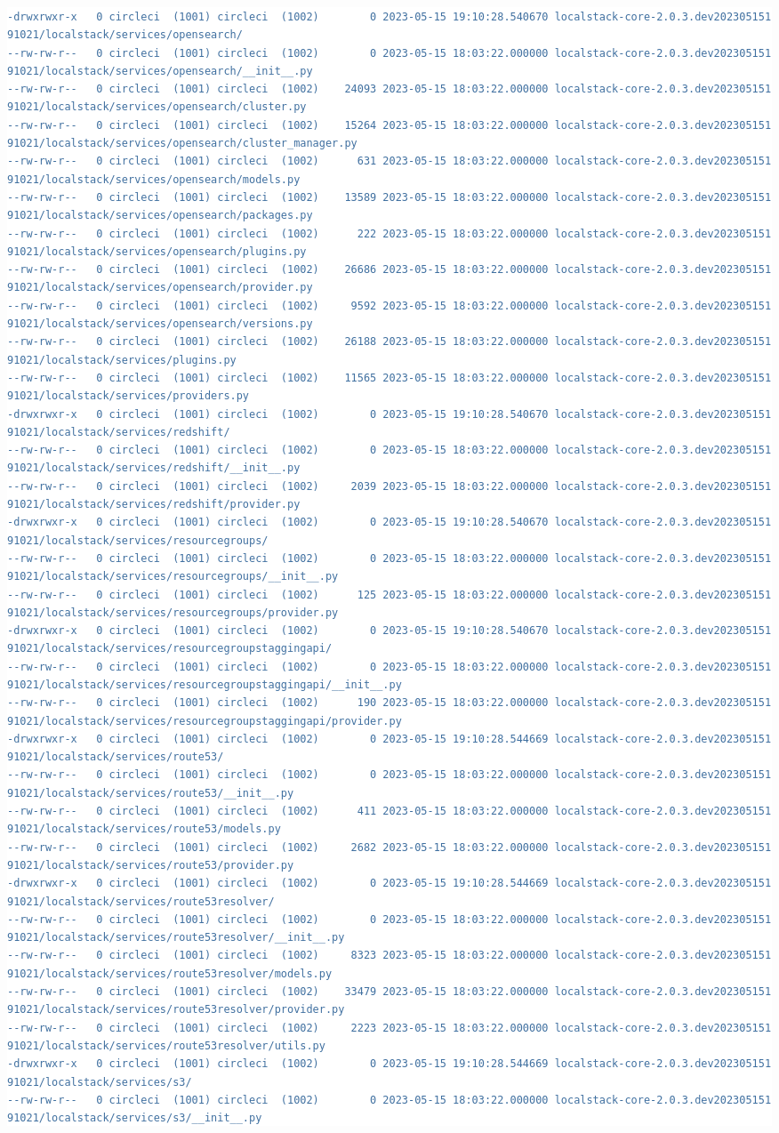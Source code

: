 ```diff
-drwxrwxr-x   0 circleci  (1001) circleci  (1002)        0 2023-05-15 19:10:28.540670 localstack-core-2.0.3.dev20230515191021/localstack/services/opensearch/
--rw-rw-r--   0 circleci  (1001) circleci  (1002)        0 2023-05-15 18:03:22.000000 localstack-core-2.0.3.dev20230515191021/localstack/services/opensearch/__init__.py
--rw-rw-r--   0 circleci  (1001) circleci  (1002)    24093 2023-05-15 18:03:22.000000 localstack-core-2.0.3.dev20230515191021/localstack/services/opensearch/cluster.py
--rw-rw-r--   0 circleci  (1001) circleci  (1002)    15264 2023-05-15 18:03:22.000000 localstack-core-2.0.3.dev20230515191021/localstack/services/opensearch/cluster_manager.py
--rw-rw-r--   0 circleci  (1001) circleci  (1002)      631 2023-05-15 18:03:22.000000 localstack-core-2.0.3.dev20230515191021/localstack/services/opensearch/models.py
--rw-rw-r--   0 circleci  (1001) circleci  (1002)    13589 2023-05-15 18:03:22.000000 localstack-core-2.0.3.dev20230515191021/localstack/services/opensearch/packages.py
--rw-rw-r--   0 circleci  (1001) circleci  (1002)      222 2023-05-15 18:03:22.000000 localstack-core-2.0.3.dev20230515191021/localstack/services/opensearch/plugins.py
--rw-rw-r--   0 circleci  (1001) circleci  (1002)    26686 2023-05-15 18:03:22.000000 localstack-core-2.0.3.dev20230515191021/localstack/services/opensearch/provider.py
--rw-rw-r--   0 circleci  (1001) circleci  (1002)     9592 2023-05-15 18:03:22.000000 localstack-core-2.0.3.dev20230515191021/localstack/services/opensearch/versions.py
--rw-rw-r--   0 circleci  (1001) circleci  (1002)    26188 2023-05-15 18:03:22.000000 localstack-core-2.0.3.dev20230515191021/localstack/services/plugins.py
--rw-rw-r--   0 circleci  (1001) circleci  (1002)    11565 2023-05-15 18:03:22.000000 localstack-core-2.0.3.dev20230515191021/localstack/services/providers.py
-drwxrwxr-x   0 circleci  (1001) circleci  (1002)        0 2023-05-15 19:10:28.540670 localstack-core-2.0.3.dev20230515191021/localstack/services/redshift/
--rw-rw-r--   0 circleci  (1001) circleci  (1002)        0 2023-05-15 18:03:22.000000 localstack-core-2.0.3.dev20230515191021/localstack/services/redshift/__init__.py
--rw-rw-r--   0 circleci  (1001) circleci  (1002)     2039 2023-05-15 18:03:22.000000 localstack-core-2.0.3.dev20230515191021/localstack/services/redshift/provider.py
-drwxrwxr-x   0 circleci  (1001) circleci  (1002)        0 2023-05-15 19:10:28.540670 localstack-core-2.0.3.dev20230515191021/localstack/services/resourcegroups/
--rw-rw-r--   0 circleci  (1001) circleci  (1002)        0 2023-05-15 18:03:22.000000 localstack-core-2.0.3.dev20230515191021/localstack/services/resourcegroups/__init__.py
--rw-rw-r--   0 circleci  (1001) circleci  (1002)      125 2023-05-15 18:03:22.000000 localstack-core-2.0.3.dev20230515191021/localstack/services/resourcegroups/provider.py
-drwxrwxr-x   0 circleci  (1001) circleci  (1002)        0 2023-05-15 19:10:28.540670 localstack-core-2.0.3.dev20230515191021/localstack/services/resourcegroupstaggingapi/
--rw-rw-r--   0 circleci  (1001) circleci  (1002)        0 2023-05-15 18:03:22.000000 localstack-core-2.0.3.dev20230515191021/localstack/services/resourcegroupstaggingapi/__init__.py
--rw-rw-r--   0 circleci  (1001) circleci  (1002)      190 2023-05-15 18:03:22.000000 localstack-core-2.0.3.dev20230515191021/localstack/services/resourcegroupstaggingapi/provider.py
-drwxrwxr-x   0 circleci  (1001) circleci  (1002)        0 2023-05-15 19:10:28.544669 localstack-core-2.0.3.dev20230515191021/localstack/services/route53/
--rw-rw-r--   0 circleci  (1001) circleci  (1002)        0 2023-05-15 18:03:22.000000 localstack-core-2.0.3.dev20230515191021/localstack/services/route53/__init__.py
--rw-rw-r--   0 circleci  (1001) circleci  (1002)      411 2023-05-15 18:03:22.000000 localstack-core-2.0.3.dev20230515191021/localstack/services/route53/models.py
--rw-rw-r--   0 circleci  (1001) circleci  (1002)     2682 2023-05-15 18:03:22.000000 localstack-core-2.0.3.dev20230515191021/localstack/services/route53/provider.py
-drwxrwxr-x   0 circleci  (1001) circleci  (1002)        0 2023-05-15 19:10:28.544669 localstack-core-2.0.3.dev20230515191021/localstack/services/route53resolver/
--rw-rw-r--   0 circleci  (1001) circleci  (1002)        0 2023-05-15 18:03:22.000000 localstack-core-2.0.3.dev20230515191021/localstack/services/route53resolver/__init__.py
--rw-rw-r--   0 circleci  (1001) circleci  (1002)     8323 2023-05-15 18:03:22.000000 localstack-core-2.0.3.dev20230515191021/localstack/services/route53resolver/models.py
--rw-rw-r--   0 circleci  (1001) circleci  (1002)    33479 2023-05-15 18:03:22.000000 localstack-core-2.0.3.dev20230515191021/localstack/services/route53resolver/provider.py
--rw-rw-r--   0 circleci  (1001) circleci  (1002)     2223 2023-05-15 18:03:22.000000 localstack-core-2.0.3.dev20230515191021/localstack/services/route53resolver/utils.py
-drwxrwxr-x   0 circleci  (1001) circleci  (1002)        0 2023-05-15 19:10:28.544669 localstack-core-2.0.3.dev20230515191021/localstack/services/s3/
--rw-rw-r--   0 circleci  (1001) circleci  (1002)        0 2023-05-15 18:03:22.000000 localstack-core-2.0.3.dev20230515191021/localstack/services/s3/__init__.py
```